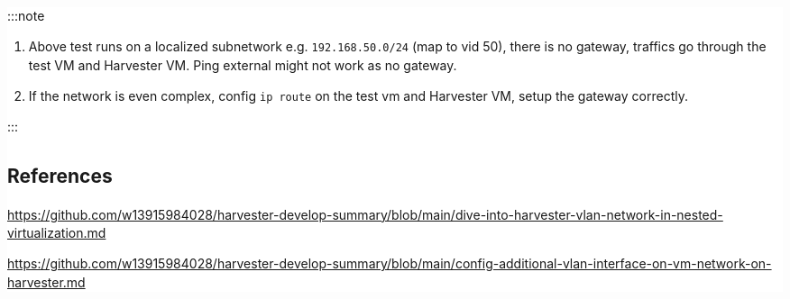 :::note

1. Above test runs on a localized subnetwork e.g. `192.168.50.0/24` (map to vid 50), there is no gateway, traffics go through the test VM and Harvester VM. Ping external might not work as no gateway.

2. If the network is even complex, config `ip route` on the test vm and Harvester VM, setup the gateway correctly.

:::


## References

https://github.com/w13915984028/harvester-develop-summary/blob/main/dive-into-harvester-vlan-network-in-nested-virtualization.md

https://github.com/w13915984028/harvester-develop-summary/blob/main/config-additional-vlan-interface-on-vm-network-on-harvester.md


